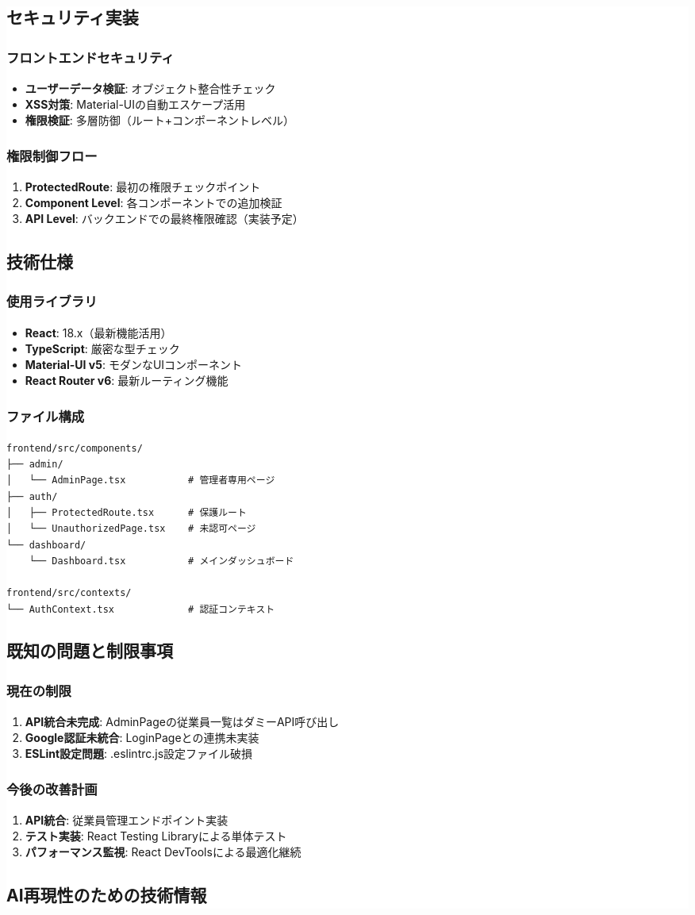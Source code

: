 ## セキュリティ実装

### フロントエンドセキュリティ
- **ユーザーデータ検証**: オブジェクト整合性チェック
- **XSS対策**: Material-UIの自動エスケープ活用
- **権限検証**: 多層防御（ルート+コンポーネントレベル）

### 権限制御フロー
1. **ProtectedRoute**: 最初の権限チェックポイント
2. **Component Level**: 各コンポーネントでの追加検証
3. **API Level**: バックエンドでの最終権限確認（実装予定）

## 技術仕様

### 使用ライブラリ
- **React**: 18.x（最新機能活用）
- **TypeScript**: 厳密な型チェック
- **Material-UI v5**: モダンなUIコンポーネント
- **React Router v6**: 最新ルーティング機能

### ファイル構成
```
frontend/src/components/
├── admin/
│   └── AdminPage.tsx           # 管理者専用ページ
├── auth/
│   ├── ProtectedRoute.tsx      # 保護ルート
│   └── UnauthorizedPage.tsx    # 未認可ページ
└── dashboard/
    └── Dashboard.tsx           # メインダッシュボード

frontend/src/contexts/
└── AuthContext.tsx             # 認証コンテキスト
```

## 既知の問題と制限事項

### 現在の制限
1. **API統合未完成**: AdminPageの従業員一覧はダミーAPI呼び出し
2. **Google認証未統合**: LoginPageとの連携未実装
3. **ESLint設定問題**: .eslintrc.js設定ファイル破損

### 今後の改善計画
1. **API統合**: 従業員管理エンドポイント実装
2. **テスト実装**: React Testing Libraryによる単体テスト
3. **パフォーマンス監視**: React DevToolsによる最適化継続

## AI再現性のための技術情報
